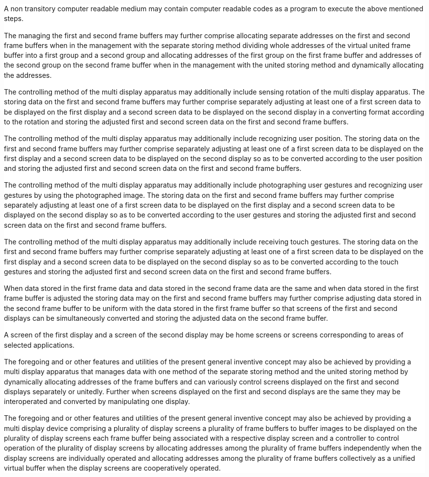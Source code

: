 A non transitory computer readable medium may contain computer readable codes as a program to execute the above mentioned steps.

The managing the first and second frame buffers may further comprise allocating separate addresses on the first and second frame buffers when in the management with the separate storing method dividing whole addresses of the virtual united frame buffer into a first group and a second group and allocating addresses of the first group on the first frame buffer and addresses of the second group on the second frame buffer when in the management with the united storing method and dynamically allocating the addresses.

The controlling method of the multi display apparatus may additionally include sensing rotation of the multi display apparatus. The storing data on the first and second frame buffers may further comprise separately adjusting at least one of a first screen data to be displayed on the first display and a second screen data to be displayed on the second display in a converting format according to the rotation and storing the adjusted first and second screen data on the first and second frame buffers.

The controlling method of the multi display apparatus may additionally include recognizing user position. The storing data on the first and second frame buffers may further comprise separately adjusting at least one of a first screen data to be displayed on the first display and a second screen data to be displayed on the second display so as to be converted according to the user position and storing the adjusted first and second screen data on the first and second frame buffers.

The controlling method of the multi display apparatus may additionally include photographing user gestures and recognizing user gestures by using the photographed image. The storing data on the first and second frame buffers may further comprise separately adjusting at least one of a first screen data to be displayed on the first display and a second screen data to be displayed on the second display so as to be converted according to the user gestures and storing the adjusted first and second screen data on the first and second frame buffers.

The controlling method of the multi display apparatus may additionally include receiving touch gestures. The storing data on the first and second frame buffers may further comprise separately adjusting at least one of a first screen data to be displayed on the first display and a second screen data to be displayed on the second display so as to be converted according to the touch gestures and storing the adjusted first and second screen data on the first and second frame buffers.

When data stored in the first frame data and data stored in the second frame data are the same and when data stored in the first frame buffer is adjusted the storing data may on the first and second frame buffers may further comprise adjusting data stored in the second frame buffer to be uniform with the data stored in the first frame buffer so that screens of the first and second displays can be simultaneously converted and storing the adjusted data on the second frame buffer.

A screen of the first display and a screen of the second display may be home screens or screens corresponding to areas of selected applications.

The foregoing and or other features and utilities of the present general inventive concept may also be achieved by providing a multi display apparatus that manages data with one method of the separate storing method and the united storing method by dynamically allocating addresses of the frame buffers and can variously control screens displayed on the first and second displays separately or unitedly. Further when screens displayed on the first and second displays are the same they may be interoperated and converted by manipulating one display.

The foregoing and or other features and utilities of the present general inventive concept may also be achieved by providing a multi display device comprising a plurality of display screens a plurality of frame buffers to buffer images to be displayed on the plurality of display screens each frame buffer being associated with a respective display screen and a controller to control operation of the plurality of display screens by allocating addresses among the plurality of frame buffers independently when the display screens are individually operated and allocating addresses among the plurality of frame buffers collectively as a unified virtual buffer when the display screens are cooperatively operated.
